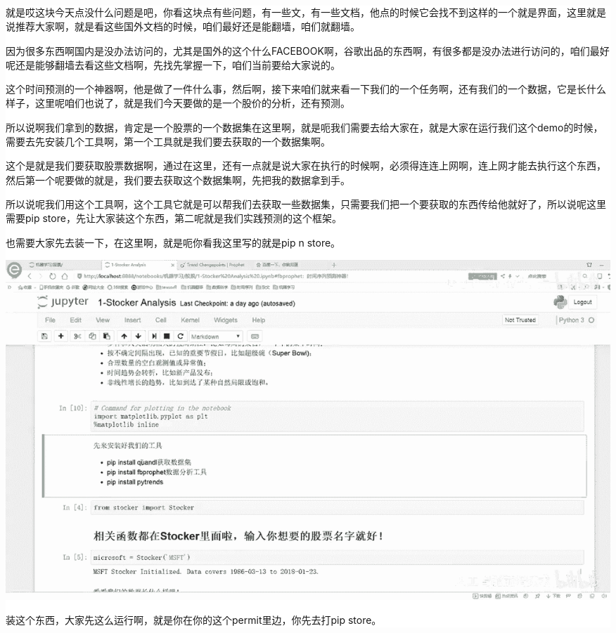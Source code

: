 就是哎这块今天点没什么问题是吧，你看这块点有些问题，有一些文，有一些文档，他点的时候它会找不到这样的一个就是界面，这里就是说推荐大家啊，就是看这些国外文档的时候，咱们最好还是能翻墙，咱们就翻墙。

因为很多东西啊国内是没办法访问的，尤其是国外的这个什么FACEBOOK啊，谷歌出品的东西啊，有很多都是没办法进行访问的，咱们最好呢还是能够翻墙去看这些文档啊，先找先掌握一下，咱们当前要给大家说的。

这个时间预测的一个神器啊，他是做了一件什么事，然后啊，接下来咱们就来看一下我们的一个任务啊，还有我们的一个数据，它是长什么样子，这里呢咱们也说了，就是我们今天要做的是一个股价的分析，还有预测。

所以说啊我们拿到的数据，肯定是一个股票的一个数据集在这里啊，就是呃我们需要去给大家在，就是大家在运行我们这个demo的时候，需要去先安装几个工具啊，第一个工具就是我们要去获取的一个数据集啊。

这个是就是我们要获取股票数据啊，通过在这里，还有一点就是说大家在执行的时候啊，必须得连连上网啊，连上网才能去执行这个东西，然后第一个呢要做的就是，我们要去获取这个数据集啊，先把我的数据拿到手。

所以说呢我们用这个工具啊，这个工具它就是可以帮我们去获取一些数据集，只需要我们把一个要获取的东西传给他就好了，所以说呢这里需要pip store，先让大家装这个东西，第二呢就是我们实践预测的这个框架。

也需要大家先去装一下，在这里啊，就是呃你看我这里写的就是pip n store。

![](img/d70acaf0660ab6a7955003adb08ee532_41.png)

装这个东西，大家先这么运行啊，就是你在你的这个permit里边，你先去打pip store。
